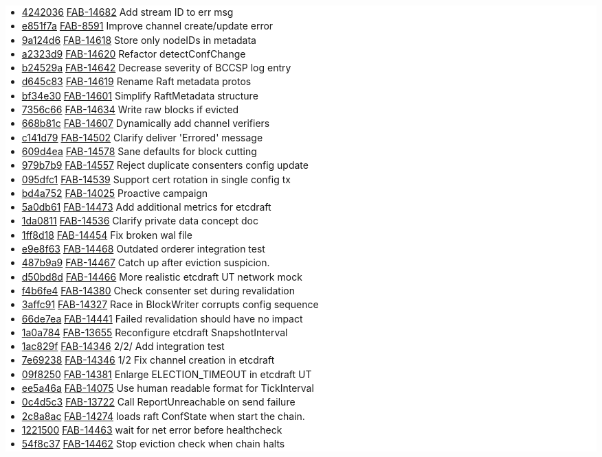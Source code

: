 * [4242036](https://github.com/xianfuhui/fabric/commit/4242036) [FAB-14682](https://jira.hyperledger.org/browse/FAB-14682) Add stream ID to err msg
* [e851f7a](https://github.com/xianfuhui/fabric/commit/e851f7a) [FAB-8591](https://jira.hyperledger.org/browse/FAB-8591) Improve channel create/update error
* [9a124d6](https://github.com/xianfuhui/fabric/commit/9a124d6) [FAB-14618](https://jira.hyperledger.org/browse/FAB-14618) Store only nodeIDs in metadata
* [a2323d9](https://github.com/xianfuhui/fabric/commit/a2323d9) [FAB-14620](https://jira.hyperledger.org/browse/FAB-14620) Refactor detectConfChange
* [b24529a](https://github.com/xianfuhui/fabric/commit/b24529a) [FAB-14642](https://jira.hyperledger.org/browse/FAB-14642) Decrease severity of BCCSP log entry
* [d645c83](https://github.com/xianfuhui/fabric/commit/d645c83) [FAB-14619](https://jira.hyperledger.org/browse/FAB-14619) Rename Raft metadata protos
* [bf34e30](https://github.com/xianfuhui/fabric/commit/bf34e30) [FAB-14601](https://jira.hyperledger.org/browse/FAB-14601) Simplify RaftMetadata structure
* [7356c66](https://github.com/xianfuhui/fabric/commit/7356c66) [FAB-14634](https://jira.hyperledger.org/browse/FAB-14634) Write raw blocks if evicted
* [668b81c](https://github.com/xianfuhui/fabric/commit/668b81c) [FAB-14607](https://jira.hyperledger.org/browse/FAB-14607) Dynamically add channel verifiers
* [c141d79](https://github.com/xianfuhui/fabric/commit/c141d79) [FAB-14502](https://jira.hyperledger.org/browse/FAB-14502) Clarify deliver 'Errored' message
* [609d4ea](https://github.com/xianfuhui/fabric/commit/609d4ea) [FAB-14578](https://jira.hyperledger.org/browse/FAB-14578) Sane defaults for block cutting
* [979b7b9](https://github.com/xianfuhui/fabric/commit/979b7b9) [FAB-14557](https://jira.hyperledger.org/browse/FAB-14557) Reject duplicate consenters config update
* [095dfc1](https://github.com/xianfuhui/fabric/commit/095dfc1) [FAB-14539](https://jira.hyperledger.org/browse/FAB-14539) Support cert rotation in single config tx
* [bd4a752](https://github.com/xianfuhui/fabric/commit/bd4a752) [FAB-14025](https://jira.hyperledger.org/browse/FAB-14025) Proactive campaign
* [5a0db61](https://github.com/xianfuhui/fabric/commit/5a0db61) [FAB-14473](https://jira.hyperledger.org/browse/FAB-14473) Add additional metrics for etcdraft
* [1da0811](https://github.com/xianfuhui/fabric/commit/1da0811) [FAB-14536](https://jira.hyperledger.org/browse/FAB-14536) Clarify private data concept doc
* [1ff8d18](https://github.com/xianfuhui/fabric/commit/1ff8d18) [FAB-14454](https://jira.hyperledger.org/browse/FAB-14454) Fix broken wal file
* [e9e8f63](https://github.com/xianfuhui/fabric/commit/e9e8f63) [FAB-14468](https://jira.hyperledger.org/browse/FAB-14468) Outdated orderer integration test
* [487b9a9](https://github.com/xianfuhui/fabric/commit/487b9a9) [FAB-14467](https://jira.hyperledger.org/browse/FAB-14467) Catch up after eviction suspicion.
* [d50bd8d](https://github.com/xianfuhui/fabric/commit/d50bd8d) [FAB-14466](https://jira.hyperledger.org/browse/FAB-14466) More realistic etcdraft UT network mock
* [f4b6fe4](https://github.com/xianfuhui/fabric/commit/f4b6fe4) [FAB-14380](https://jira.hyperledger.org/browse/FAB-14380) Check consenter set during revalidation
* [3affc91](https://github.com/xianfuhui/fabric/commit/3affc91) [FAB-14327](https://jira.hyperledger.org/browse/FAB-14327) Race in BlockWriter corrupts config sequence
* [66de7ea](https://github.com/xianfuhui/fabric/commit/66de7ea) [FAB-14441](https://jira.hyperledger.org/browse/FAB-14441) Failed revalidation should have no impact
* [1a0a784](https://github.com/xianfuhui/fabric/commit/1a0a784) [FAB-13655](https://jira.hyperledger.org/browse/FAB-13655) Reconfigure etcdraft SnapshotInterval
* [1ac829f](https://github.com/xianfuhui/fabric/commit/1ac829f) [FAB-14346](https://jira.hyperledger.org/browse/FAB-14346) 2/2/ Add integration test
* [7e69238](https://github.com/xianfuhui/fabric/commit/7e69238) [FAB-14346](https://jira.hyperledger.org/browse/FAB-14346) 1/2 Fix channel creation in etcdraft
* [09f8250](https://github.com/xianfuhui/fabric/commit/09f8250) [FAB-14381](https://jira.hyperledger.org/browse/FAB-14381) Enlarge ELECTION_TIMEOUT in etcdraft UT
* [ee5a46a](https://github.com/xianfuhui/fabric/commit/ee5a46a) [FAB-14075](https://jira.hyperledger.org/browse/FAB-14075) Use human readable format for TickInterval
* [0c4d5c3](https://github.com/xianfuhui/fabric/commit/0c4d5c3) [FAB-13722](https://jira.hyperledger.org/browse/FAB-13722) Call ReportUnreachable on send failure
* [2c8a8ac](https://github.com/xianfuhui/fabric/commit/2c8a8ac) [FAB-14274](https://jira.hyperledger.org/browse/FAB-14274) loads raft ConfState when start the chain.
* [1221500](https://github.com/xianfuhui/fabric/commit/1221500) [FAB-14463](https://jira.hyperledger.org/browse/FAB-14463) wait for net error before healthcheck
* [54f8c37](https://github.com/xianfuhui/fabric/commit/54f8c37) [FAB-14462](https://jira.hyperledger.org/browse/FAB-14462) Stop eviction check when chain halts